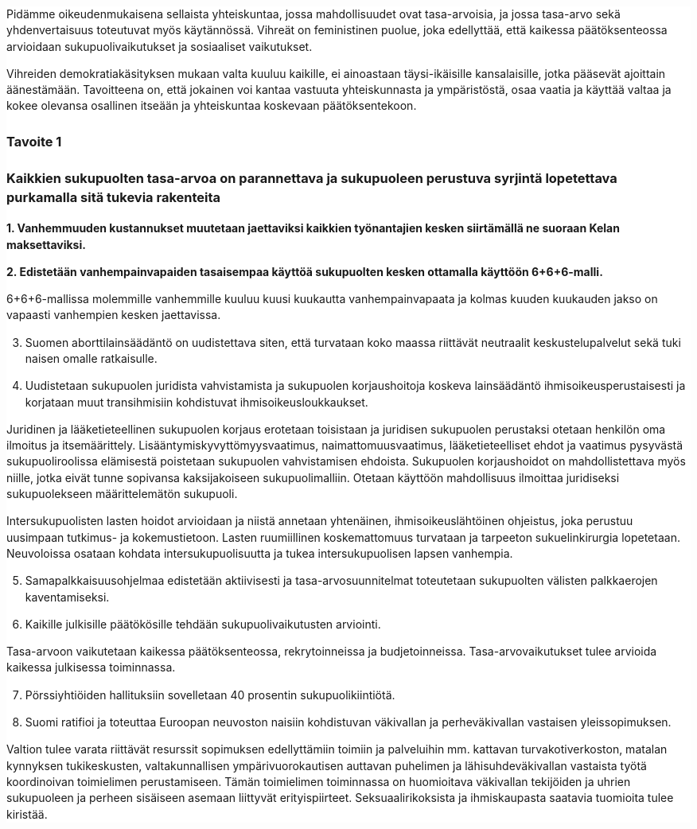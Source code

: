 Pidämme oikeudenmukaisena sellaista yhteiskuntaa, jossa mahdollisuudet ovat tasa-arvoisia, ja jossa tasa-arvo sekä yhdenvertaisuus toteutuvat myös käytännössä. Vihreät on feministinen puolue, joka edellyttää, että kaikessa päätöksenteossa arvioidaan sukupuolivaikutukset ja sosiaaliset vaikutukset.

Vihreiden demokratiakäsityksen mukaan valta kuuluu kaikille, ei ainoastaan täysi-ikäisille kansalaisille, jotka pääsevät ajoittain äänestämään. Tavoitteena on, että jokainen voi kantaa vastuuta yhteiskunnasta ja ympäristöstä, osaa vaatia ja käyttää valtaa ja kokee olevansa osallinen itseään ja yhteiskuntaa koskevaan päätöksentekoon.

### Tavoite 1

### Kaikkien sukupuolten tasa-arvoa on parannettava ja sukupuoleen perustuva syrjintä lopetettava purkamalla sitä tukevia rakenteita

**1. Vanhemmuuden kustannukset muutetaan jaettaviksi kaikkien työnantajien kesken siirtämällä ne suoraan Kelan maksettaviksi.**

**2. Edistetään vanhempainvapaiden tasaisempaa käyttöä sukupuolten kesken ottamalla käyttöön 6+6+6-malli.**

6+6+6-mallissa molemmille vanhemmille kuuluu kuusi kuukautta vanhempainvapaata ja kolmas kuuden kuukauden jakso on vapaasti vanhempien kesken jaettavissa.

3. Suomen aborttilainsäädäntö on uudistettava siten, että turvataan koko maassa riittävät neutraalit keskustelupalvelut sekä tuki naisen omalle ratkaisulle.

4. Uudistetaan sukupuolen juridista vahvistamista ja sukupuolen korjaushoitoja koskeva lainsäädäntö ihmisoikeusperustaisesti ja korjataan muut transihmisiin kohdistuvat ihmisoikeusloukkaukset.

Juridinen ja lääketieteellinen sukupuolen korjaus erotetaan toisistaan ja juridisen sukupuolen perustaksi otetaan henkilön oma ilmoitus ja itsemäärittely. Lisääntymiskyvyttömyysvaatimus, naimattomuusvaatimus, lääketieteelliset ehdot ja vaatimus pysyvästä sukupuoliroolissa elämisestä poistetaan sukupuolen vahvistamisen ehdoista. Sukupuolen korjaushoidot on mahdollistettava myös niille, jotka eivät tunne sopivansa kaksijakoiseen sukupuolimalliin. Otetaan käyttöön mahdollisuus ilmoittaa juridiseksi sukupuolekseen määrittelemätön sukupuoli.

Intersukupuolisten lasten hoidot arvioidaan ja niistä annetaan yhtenäinen, ihmisoikeuslähtöinen ohjeistus, joka perustuu uusimpaan tutkimus- ja kokemustietoon. Lasten ruumiillinen koskemattomuus turvataan ja tarpeeton sukuelinkirurgia lopetetaan. Neuvoloissa osataan kohdata intersukupuolisuutta ja tukea intersukupuolisen lapsen vanhempia.

5. Samapalkkaisuusohjelmaa edistetään aktiivisesti ja tasa-arvosuunnitelmat toteutetaan sukupuolten välisten palkkaerojen kaventamiseksi.

6. Kaikille julkisille päätökösille tehdään sukupuolivaikutusten arviointi.

Tasa-arvoon vaikutetaan kaikessa päätöksenteossa, rekrytoinneissa ja budjetoinneissa. Tasa-arvovaikutukset tulee arvioida kaikessa julkisessa toiminnassa.

7. Pörssiyhtiöiden hallituksiin sovelletaan 40 prosentin sukupuolikiintiötä.

8. Suomi ratifioi ja toteuttaa Euroopan neuvoston naisiin kohdistuvan väkivallan ja perheväkivallan vastaisen yleissopimuksen.

Valtion tulee varata riittävät resurssit sopimuksen edellyttämiin toimiin ja palveluihin mm. kattavan turvakotiverkoston, matalan kynnyksen tukikeskusten, valtakunnallisen ympärivuorokautisen auttavan puhelimen ja lähisuhdeväkivallan vastaista työtä koordinoivan toimielimen perustamiseen. Tämän toimielimen toiminnassa on huomioitava väkivallan tekijöiden ja uhrien sukupuoleen ja perheen sisäiseen asemaan liittyvät erityispiirteet. Seksuaalirikoksista ja ihmiskaupasta saatavia tuomioita tulee kiristää.
